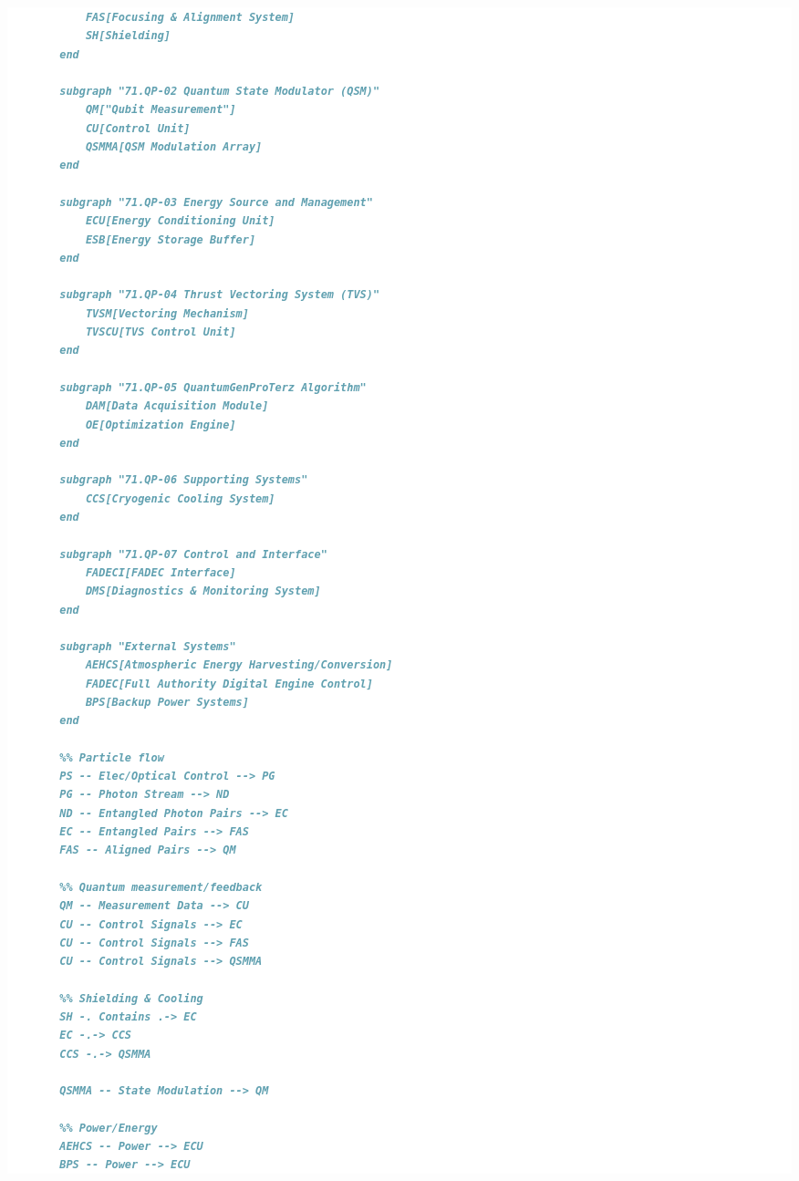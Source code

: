 ```markdown
            FAS[Focusing & Alignment System]
            SH[Shielding]
        end

        subgraph "71.QP-02 Quantum State Modulator (QSM)"
            QM["Qubit Measurement"]
            CU[Control Unit]
            QSMMA[QSM Modulation Array]
        end

        subgraph "71.QP-03 Energy Source and Management"
            ECU[Energy Conditioning Unit]
            ESB[Energy Storage Buffer]
        end

        subgraph "71.QP-04 Thrust Vectoring System (TVS)"
            TVSM[Vectoring Mechanism]
            TVSCU[TVS Control Unit]
        end

        subgraph "71.QP-05 QuantumGenProTerz Algorithm"
            DAM[Data Acquisition Module]
            OE[Optimization Engine]
        end

        subgraph "71.QP-06 Supporting Systems"
            CCS[Cryogenic Cooling System]
        end

        subgraph "71.QP-07 Control and Interface"
            FADECI[FADEC Interface]
            DMS[Diagnostics & Monitoring System]
        end

        subgraph "External Systems"
            AEHCS[Atmospheric Energy Harvesting/Conversion]
            FADEC[Full Authority Digital Engine Control]
            BPS[Backup Power Systems]
        end

        %% Particle flow
        PS -- Elec/Optical Control --> PG
        PG -- Photon Stream --> ND
        ND -- Entangled Photon Pairs --> EC
        EC -- Entangled Pairs --> FAS
        FAS -- Aligned Pairs --> QM

        %% Quantum measurement/feedback
        QM -- Measurement Data --> CU
        CU -- Control Signals --> EC
        CU -- Control Signals --> FAS
        CU -- Control Signals --> QSMMA

        %% Shielding & Cooling
        SH -. Contains .-> EC
        EC -.-> CCS
        CCS -.-> QSMMA

        QSMMA -- State Modulation --> QM

        %% Power/Energy
        AEHCS -- Power --> ECU
        BPS -- Power --> ECU
```